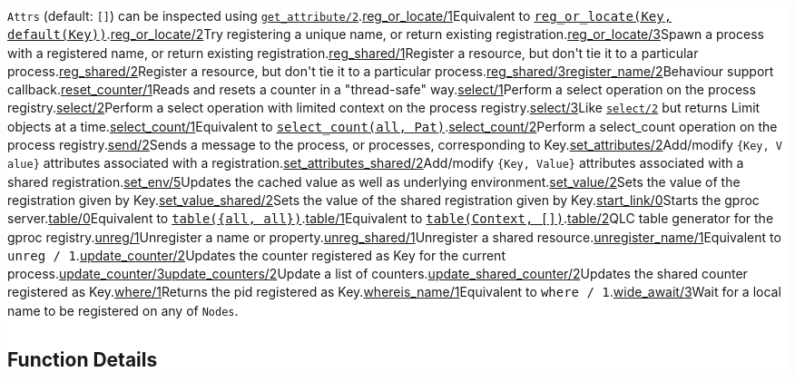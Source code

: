 <code>Attrs</code> (default: <code>[]</code>) can be inspected using <a href="#get_attribute-2"><code>get_attribute/2</code></a>.</td></tr><tr><td valign="top"><a href="#reg_or_locate-1">reg_or_locate/1</a></td><td>Equivalent to <a href="#reg_or_locate-2"><tt>reg_or_locate(Key, default(Key))</tt></a>.</td></tr><tr><td valign="top"><a href="#reg_or_locate-2">reg_or_locate/2</a></td><td>Try registering a unique name, or return existing registration.</td></tr><tr><td valign="top"><a href="#reg_or_locate-3">reg_or_locate/3</a></td><td>Spawn a process with a registered name, or return existing registration.</td></tr><tr><td valign="top"><a href="#reg_shared-1">reg_shared/1</a></td><td>Register a resource, but don't tie it to a particular process.</td></tr><tr><td valign="top"><a href="#reg_shared-2">reg_shared/2</a></td><td>Register a resource, but don't tie it to a particular process.</td></tr><tr><td valign="top"><a href="#reg_shared-3">reg_shared/3</a></td><td></td></tr><tr><td valign="top"><a href="#register_name-2">register_name/2</a></td><td>Behaviour support callback.</td></tr><tr><td valign="top"><a href="#reset_counter-1">reset_counter/1</a></td><td>Reads and resets a counter in a "thread-safe" way.</td></tr><tr><td valign="top"><a href="#select-1">select/1</a></td><td>Perform a select operation on the process registry.</td></tr><tr><td valign="top"><a href="#select-2">select/2</a></td><td>Perform a select operation with limited context on the process registry.</td></tr><tr><td valign="top"><a href="#select-3">select/3</a></td><td>Like <a href="#select-2"><code>select/2</code></a> but returns Limit objects at a time.</td></tr><tr><td valign="top"><a href="#select_count-1">select_count/1</a></td><td>Equivalent to <a href="#select_count-2"><tt>select_count(all, Pat)</tt></a>.</td></tr><tr><td valign="top"><a href="#select_count-2">select_count/2</a></td><td>Perform a select_count operation on the process registry.</td></tr><tr><td valign="top"><a href="#send-2">send/2</a></td><td>Sends a message to the process, or processes, corresponding to Key.</td></tr><tr><td valign="top"><a href="#set_attributes-2">set_attributes/2</a></td><td>Add/modify <code>{Key, Value}</code> attributes associated with a registration.</td></tr><tr><td valign="top"><a href="#set_attributes_shared-2">set_attributes_shared/2</a></td><td>Add/modify <code>{Key, Value}</code> attributes associated with a shared registration.</td></tr><tr><td valign="top"><a href="#set_env-5">set_env/5</a></td><td>Updates the cached value as well as underlying environment.</td></tr><tr><td valign="top"><a href="#set_value-2">set_value/2</a></td><td>Sets the value of the registration given by Key.</td></tr><tr><td valign="top"><a href="#set_value_shared-2">set_value_shared/2</a></td><td>Sets the value of the shared registration given by Key.</td></tr><tr><td valign="top"><a href="#start_link-0">start_link/0</a></td><td>Starts the gproc server.</td></tr><tr><td valign="top"><a href="#table-0">table/0</a></td><td>Equivalent to <a href="#table-1"><tt>table({all, all})</tt></a>.</td></tr><tr><td valign="top"><a href="#table-1">table/1</a></td><td>Equivalent to <a href="#table-2"><tt>table(Context, [])</tt></a>.</td></tr><tr><td valign="top"><a href="#table-2">table/2</a></td><td>QLC table generator for the gproc registry.</td></tr><tr><td valign="top"><a href="#unreg-1">unreg/1</a></td><td>Unregister a name or property.</td></tr><tr><td valign="top"><a href="#unreg_shared-1">unreg_shared/1</a></td><td>Unregister a shared resource.</td></tr><tr><td valign="top"><a href="#unregister_name-1">unregister_name/1</a></td><td>Equivalent to <tt>unreg / 1</tt>.</td></tr><tr><td valign="top"><a href="#update_counter-2">update_counter/2</a></td><td>Updates the counter registered as Key for the current process.</td></tr><tr><td valign="top"><a href="#update_counter-3">update_counter/3</a></td><td></td></tr><tr><td valign="top"><a href="#update_counters-2">update_counters/2</a></td><td>Update a list of counters.</td></tr><tr><td valign="top"><a href="#update_shared_counter-2">update_shared_counter/2</a></td><td>Updates the shared counter registered as Key.</td></tr><tr><td valign="top"><a href="#where-1">where/1</a></td><td>Returns the pid registered as Key.</td></tr><tr><td valign="top"><a href="#whereis_name-1">whereis_name/1</a></td><td>Equivalent to <tt>where / 1</tt>.</td></tr><tr><td valign="top"><a href="#wide_await-3">wide_await/3</a></td><td>Wait for a local name to be registered on any of <code>Nodes</code>.</td></tr></table>


<a name="functions"></a>

## Function Details ##
